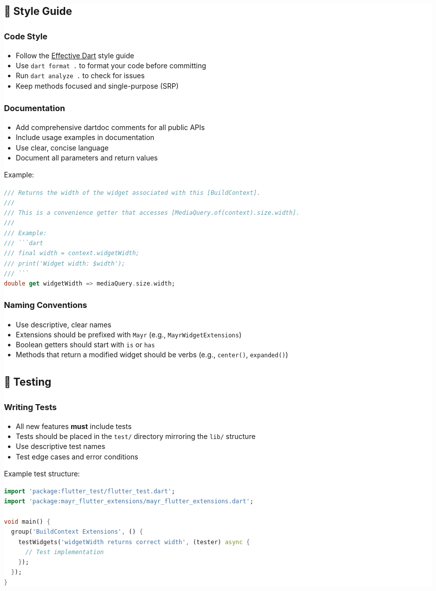 ## 📝 Style Guide

### Code Style

- Follow the [Effective Dart](https://dart.dev/guides/language/effective-dart) style guide
- Use `dart format .` to format your code before committing
- Run `dart analyze .` to check for issues
- Keep methods focused and single-purpose (SRP)

### Documentation

- Add comprehensive dartdoc comments for all public APIs
- Include usage examples in documentation
- Use clear, concise language
- Document all parameters and return values

Example:
```dart
/// Returns the width of the widget associated with this [BuildContext].
///
/// This is a convenience getter that accesses [MediaQuery.of(context).size.width].
///
/// Example:
/// ```dart
/// final width = context.widgetWidth;
/// print('Widget width: $width');
/// ```
double get widgetWidth => mediaQuery.size.width;
```

### Naming Conventions

- Use descriptive, clear names
- Extensions should be prefixed with `Mayr` (e.g., `MayrWidgetExtensions`)
- Boolean getters should start with `is` or `has`
- Methods that return a modified widget should be verbs (e.g., `center()`, `expanded()`)

## 🧪 Testing

### Writing Tests

- All new features **must** include tests
- Tests should be placed in the `test/` directory mirroring the `lib/` structure
- Use descriptive test names
- Test edge cases and error conditions

Example test structure:
```dart
import 'package:flutter_test/flutter_test.dart';
import 'package:mayr_flutter_extensions/mayr_flutter_extensions.dart';

void main() {
  group('BuildContext Extensions', () {
    testWidgets('widgetWidth returns correct width', (tester) async {
      // Test implementation
    });
  });
}
```
